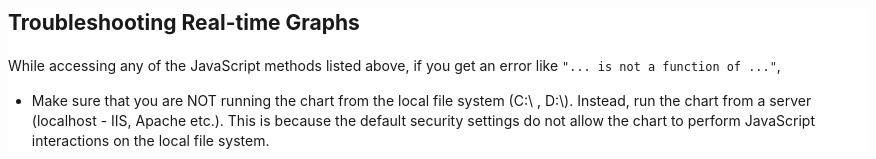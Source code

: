   </tr>
</table>

## Troubleshooting Real-time Graphs

While accessing any of the JavaScript methods listed above, if you get an error like `"... is not a function of ..."`,

* Make sure that you are NOT running the chart from the local file system (C:\ , D:\\). Instead, run the chart from a server (localhost - IIS, Apache etc.). This is because the default security settings do not allow the chart to perform JavaScript interactions on the local file system.